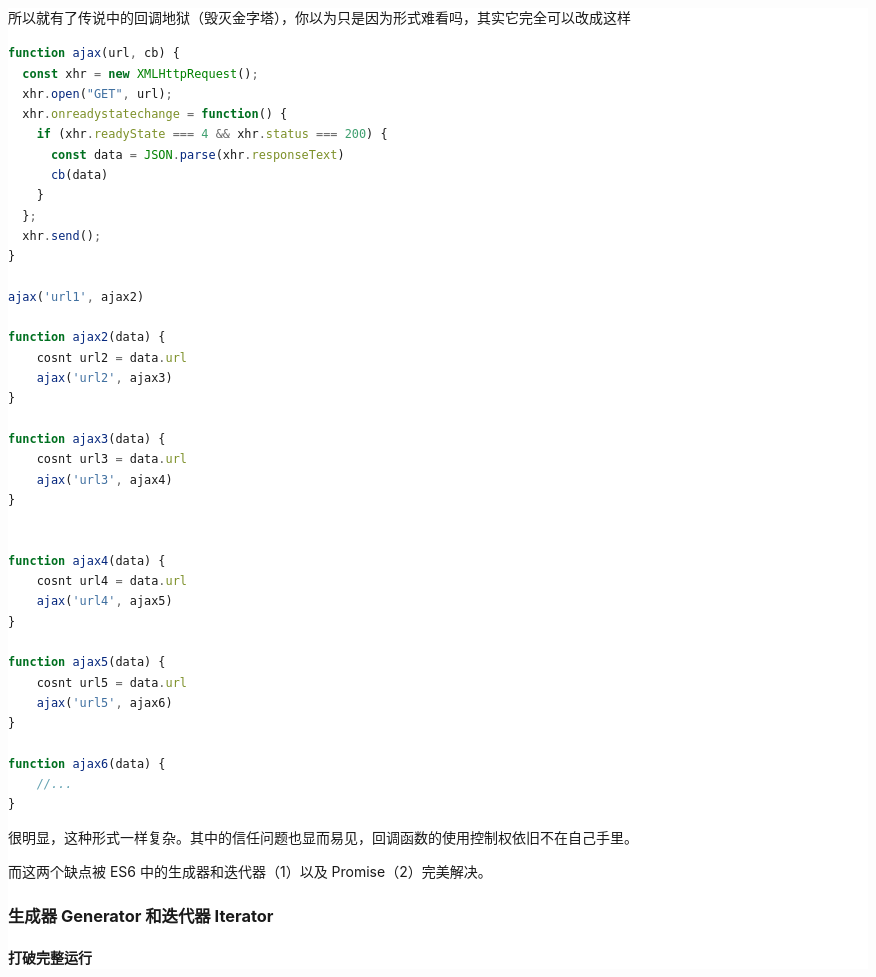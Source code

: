 ```javascript
```

所以就有了传说中的回调地狱（毁灭金字塔），你以为只是因为形式难看吗，其实它完全可以改成这样

```javascript
function ajax(url, cb) {
  const xhr = new XMLHttpRequest();
  xhr.open("GET", url);
  xhr.onreadystatechange = function() {
    if (xhr.readyState === 4 && xhr.status === 200) {
      const data = JSON.parse(xhr.responseText)
      cb(data)
    }
  };
  xhr.send();
}

ajax('url1', ajax2)

function ajax2(data) {
    cosnt url2 = data.url
    ajax('url2', ajax3)
}

function ajax3(data) {
    cosnt url3 = data.url
    ajax('url3', ajax4)
}


function ajax4(data) {
    cosnt url4 = data.url
    ajax('url4', ajax5)
}

function ajax5(data) {
    cosnt url5 = data.url
    ajax('url5', ajax6)
}

function ajax6(data) {
    //...
}
```

很明显，这种形式一样复杂。其中的信任问题也显而易见，回调函数的使用控制权依旧不在自己手里。

而这两个缺点被 ES6 中的生成器和迭代器（1）以及 Promise（2）完美解决。

### 生成器 Generator 和迭代器 Iterator

#### 打破完整运行
